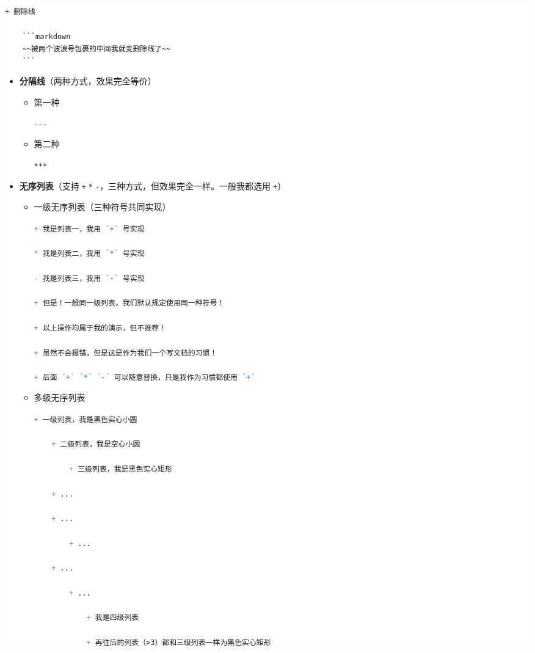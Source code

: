 	+ 删除线

		```markdown
		~~被两个波浪号包裹的中间我就变删除线了~~
		```

+ **分隔线**（两种方式，效果完全等价）

	+ 第一种

		```markdown
		---
		```

	+ 第二种

		```markdown
		***
		```


+ **无序列表**（支持 `+` `*` `-`，三种方式，但效果完全一样。一般我都选用 `+`）

	+ 一级无序列表（三种符号共同实现）

		```markdown
		+ 我是列表一，我用 `+` 号实现

		* 我是列表二，我用 `*` 号实现

		- 我是列表三，我用 `-` 号实现

		+ 但是！一般同一级列表，我们默认规定使用同一种符号！

		+ 以上操作均属于我的演示，但不推荐！

		+ 虽然不会报错，但是这是作为我们一个写文档的习惯！
		
		+ 后面 `+` `*` `-` 可以随意替换，只是我作为习惯都使用 `+`
		```

	+ 多级无序列表

		```markdown
		+ 一级列表，我是黑色实心小圆

			+ 二级列表，我是空心小圆

				+ 三级列表，我是黑色实心矩形

			+ ...

			+ ...

				+ ...

			+ ...

				+ ...

					+ 我是四级列表

					+ 再往后的列表（>3）都和三级列表一样为黑色实心矩形
